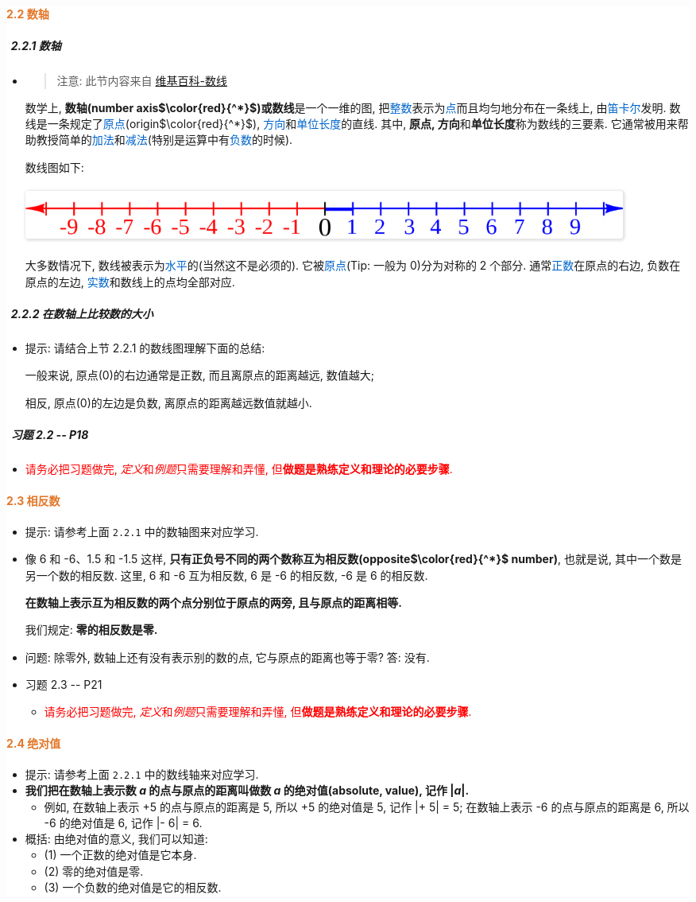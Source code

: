 #### <span style="color: #e3772a">2.2 数轴</span>
##### $\,$ 2.2.1 数轴
- > 注意: 此节内容来自
  [维基百科-数线](https://zh.wikipedia.org/zh-cn/%E6%95%B8%E7%B7%9A) 
  
  数学上, **数轴(number axis$\color{red}{^*}$)**或**数线**是一个一维的图,
  把<span style="color:#0066cc">整数</span>表示为<span style="color:#0066cc">点</span>而且均匀地分布在一条线上,
  由<span style="color:#0066cc">笛卡尔</span>发明.
  数线是一条规定了<span style="color:#0066cc">原点</span>(origin$\color{red}{^*}$),
  <span style="color:#0066cc">方向</span>和<span style="color:#0066cc">单位长度</span>的直线.
  其中, **原点, 方向**和**单位长度**称为数线的三要素.
  它通常被用来帮助教授简单的<span style="color:#0066cc">加法</span>和<span style="color:#0066cc">减法</span>(特别是运算中有<span style="color:#0066cc">负数</span>的时候).

  数线图如下:

  <img src="./images-7th-1/1500px-Number-line.svg.png"
    style="margin-left: 0; border-radius: 4px; width: 90%;
            padding-top: 10px; margin: 5px 0;
            box-shadow: 1px 1px 3px 2px #e5e5e5">

  大多数情况下, 数线被表示为<span style="color:#0066cc">水平</span>的(当然这不是必须的).
  它被<span style="color:#0066cc">原点</span>(Tip: 一般为 0)分为对称的 2 个部分.
  通常<span style="color:#0066cc">正数</span>在原点的右边, 负数在原点的左边,
  <span style="color:#0066cc">实数</span>和数线上的点均全部对应.

##### $\,$ 2.2.2 在数轴上比较数的大小
- 提示: 请结合上节 2.2.1 的数线图理解下面的总结:

  一般来说, 原点(0)的右边通常是正数, 而且离原点的距离越远, 数值越大;

  相反, 原点(0)的左边是负数, 离原点的距离越远数值就越小.

##### $\,$ 习题 2.2 -- P18
- <span style="color: red">请务必把习题做完, *定义*和*例题*只需要理解和弄懂,
  但**做题是熟练定义和理论的必要步骤**.</span>

#### <span style="color: #e3772a">2.3 相反数 </span>
- 提示: 请参考上面 `2.2.1` 中的数轴图来对应学习.
- 像 6 和 -6、1.5 和 -1.5 这样,
  **只有正负号不同的两个数称互为相反数(opposite$\color{red}{^*}$ number)**,
  也就是说, 其中一个数是另一个数的相反数. 这里, 6 和 -6 互为相反数,
  6 是 -6 的相反数, -6 是 6 的相反数.

  **在数轴上表示互为相反数的两个点分别位于原点的两旁, 且与原点的距离相等.**
  
  我们规定: **零的相反数是零.** 
- 问题: 除零外, 数轴上还有没有表示别的数的点, 它与原点的距离也等于零? 答: 没有.
- 习题 2.3 -- P21
    + <span style="color: red">请务必把习题做完,
      *定义*和*例题*只需要理解和弄懂, 但**做题是熟练定义和理论的必要步骤**.</span>
#### <span style="color: #e3772a">2.4 绝对值</span>
- 提示: 请参考上面 `2.2.1` 中的数线轴来对应学习.
- **我们把在数轴上表示数 $a$ 的点与原点的距离叫做数 $a$ 的绝对值(absolute, value),
  记作 $|a|$.**
    + 例如, 在数轴上表示 +5 的点与原点的距离是 5, 所以 +5 的绝对值是 5, 记作
      |+ 5| = 5; 在数轴上表示 -6 的点与原点的距离是 6, 所以 -6 的绝对值是 6,
      记作 |- 6| = 6.
- 概括: 由绝对值的意义, 我们可以知道:
    + (1) 一个正数的绝对值是它本身.
    + (2) 零的绝对值是零.
    + (3) 一个负数的绝对值是它的相反数.